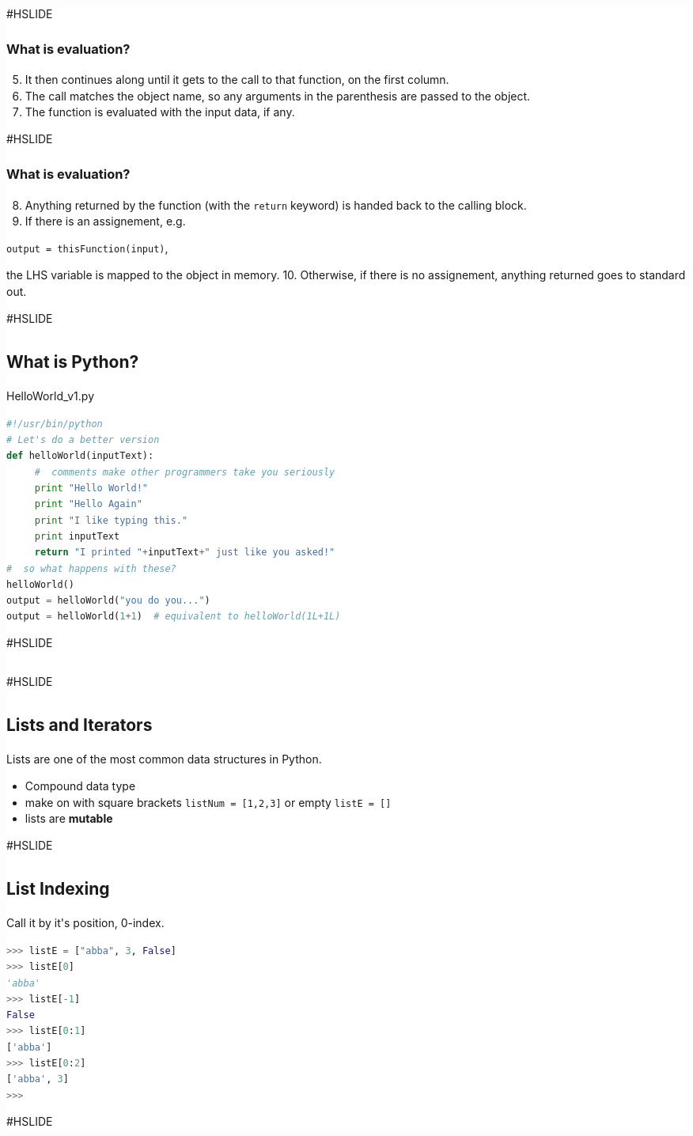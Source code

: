 #HSLIDE
### What is evaluation?
5. It then continues along until it gets to the call to that function, on the first column.
6. The call matches the object name, so any arguments in the parenthesis are passed to the object.
7. The function is evaluated with the input data, if any.

#HSLIDE
### What is evaluation?
8. Anything returned by the function (with the `return` keyword) is handed back to the calling block.
9. If there is an assignement, e.g.

`output = thisFunction(input)`,

 the LHS variable is mapped to the object in memory.
10. Otherwise, if there is no assignement, anything returned goes to standard out.

#HSLIDE
## What is Python?

HelloWorld_v1.py
```python
#!/usr/bin/python
# Let's do a better version
def helloWorld(inputText):
     #  comments make other programmers take you seriously
     print "Hello World!"
     print "Hello Again"
     print "I like typing this."
     print inputText
     return "I printed "+inputText+" just like you asked!"
#  so what happens with these?
helloWorld()
output = helloWorld("you do you...")
output = helloWorld(1+1)  # equivalent to helloWorld(1L+1L)
```
#HSLIDE
##

#HSLIDE
## Lists and Iterators
Lists are one of the most common data structures in Python.
* Compound data type
* make on with square brackets ```listNum = [1,2,3]``` or empty ```listE = []```
* lists are **mutable**

#HSLIDE
## List Indexing
Call it by it's position, 0-index.
```python
>>> listE = ["abba", 3, False]
>>> listE[0]
'abba'
>>> listE[-1]
False
>>> listE[0:1]
['abba']
>>> listE[0:2]
['abba', 3]
>>>
```
#HSLIDE